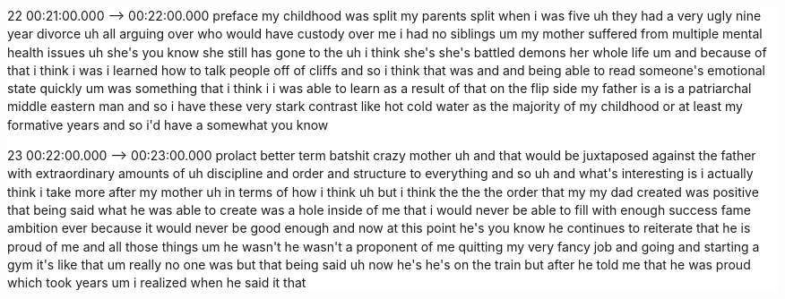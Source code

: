 22
00:21:00.000 --> 00:22:00.000
preface my childhood was split my
parents split when i was five
uh they had a very ugly nine year
divorce
uh all arguing over who would have
custody over me
i had no siblings um my mother suffered
from
multiple mental health issues uh she's
you know she still has gone to the
uh i think she's she's battled demons
her whole life um
and because of that i think i was
i learned how to talk people off of
cliffs
and so i think that was and and being
able to read
someone's emotional state quickly um
was something that i think i i was able
to learn as a result of that
on the flip side my father is a is a
patriarchal middle eastern man
and so i have these very stark contrast
like hot cold water as the majority of
my childhood or at least my formative
years
and so i'd have a somewhat you know

23
00:22:00.000 --> 00:23:00.000
prolact better term
batshit crazy mother uh and that would
be juxtaposed against the father with
extraordinary amounts of uh discipline
and order and structure to everything
and so uh and what's interesting is i
actually think i take more after my
mother
uh in terms of how i think uh but i
think the
the the order that my my dad created was
positive that being said
what he was able to create was a hole
inside of me that i would never be able
to fill with enough
success fame ambition ever because it
would never be good enough
and now at this point
he's you know he continues to reiterate
that he is proud of me and all those
things
um he wasn't he wasn't a proponent of me
quitting my very fancy job
and going and starting a gym it's like
that um
really no one was but that being said uh
now he's he's on the train but after he
told me that he was proud which took
years um i realized when he said it that
